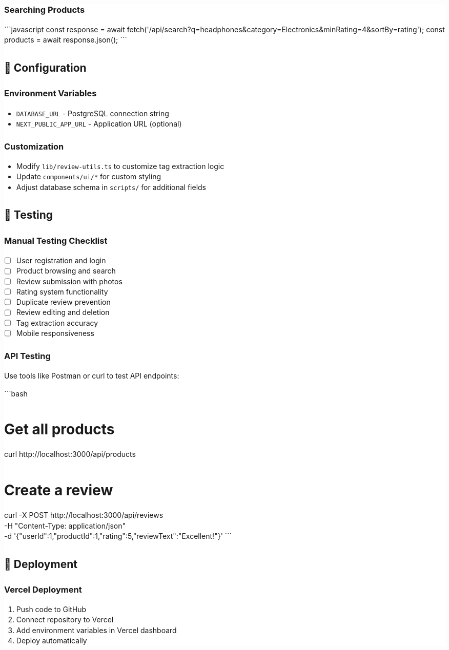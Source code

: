 ### Searching Products
\`\`\`javascript
const response = await fetch('/api/search?q=headphones&category=Electronics&minRating=4&sortBy=rating');
const products = await response.json();
\`\`\`

## 🔧 Configuration

### Environment Variables
- `DATABASE_URL` - PostgreSQL connection string
- `NEXT_PUBLIC_APP_URL` - Application URL (optional)

### Customization
- Modify `lib/review-utils.ts` to customize tag extraction logic
- Update `components/ui/*` for custom styling
- Adjust database schema in `scripts/` for additional fields

## 🧪 Testing

### Manual Testing Checklist
- [ ] User registration and login
- [ ] Product browsing and search
- [ ] Review submission with photos
- [ ] Rating system functionality
- [ ] Duplicate review prevention
- [ ] Review editing and deletion
- [ ] Tag extraction accuracy
- [ ] Mobile responsiveness

### API Testing
Use tools like Postman or curl to test API endpoints:

\`\`\`bash
# Get all products
curl http://localhost:3000/api/products

# Create a review
curl -X POST http://localhost:3000/api/reviews \
  -H "Content-Type: application/json" \
  -d '{"userId":1,"productId":1,"rating":5,"reviewText":"Excellent!"}'
\`\`\`

## 🚀 Deployment

### Vercel Deployment
1. Push code to GitHub
2. Connect repository to Vercel
3. Add environment variables in Vercel dashboard
4. Deploy automatically
